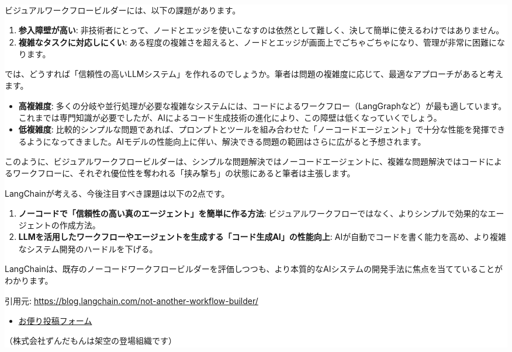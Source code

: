 ビジュアルワークフロービルダーには、以下の課題があります。
1.  **参入障壁が高い**: 非技術者にとって、ノードとエッジを使いこなすのは依然として難しく、決して簡単に使えるわけではありません。
2.  **複雑なタスクに対応しにくい**: ある程度の複雑さを超えると、ノードとエッジが画面上でごちゃごちゃになり、管理が非常に困難になります。

では、どうすれば「信頼性の高いLLMシステム」を作れるのでしょうか。筆者は問題の複雑度に応じて、最適なアプローチがあると考えます。
*   **高複雑度**: 多くの分岐や並行処理が必要な複雑なシステムには、コードによるワークフロー（LangGraphなど）が最も適しています。これまでは専門知識が必要でしたが、AIによるコード生成技術の進化により、この障壁は低くなっていくでしょう。
*   **低複雑度**: 比較的シンプルな問題であれば、プロンプトとツールを組み合わせた「ノーコードエージェント」で十分な性能を発揮できるようになってきました。AIモデルの性能向上に伴い、解決できる問題の範囲はさらに広がると予想されます。

このように、ビジュアルワークフロービルダーは、シンプルな問題解決ではノーコードエージェントに、複雑な問題解決ではコードによるワークフローに、それぞれ優位性を奪われる「挟み撃ち」の状態にあると筆者は主張します。

LangChainが考える、今後注目すべき課題は以下の2点です。
1.  **ノーコードで「信頼性の高い真のエージェント」を簡単に作る方法**: ビジュアルワークフローではなく、よりシンプルで効果的なエージェントの作成方法。
2.  **LLMを活用したワークフローやエージェントを生成する「コード生成AI」の性能向上**: AIが自動でコードを書く能力を高め、より複雑なシステム開発のハードルを下げる。

LangChainは、既存のノーコードワークフロービルダーを評価しつつも、より本質的なAIシステムの開発手法に焦点を当てていることがわかります。

引用元: https://blog.langchain.com/not-another-workflow-builder/



- [お便り投稿フォーム](https://forms.gle/ffg4JTfqdiqK62qf9)

（株式会社ずんだもんは架空の登場組織です）
